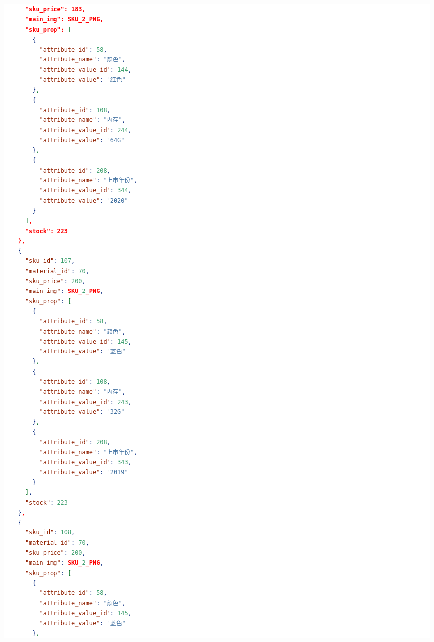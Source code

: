 ```json
      "sku_price": 183,
      "main_img": SKU_2_PNG,
      "sku_prop": [
        {
          "attribute_id": 58,
          "attribute_name": "颜色",
          "attribute_value_id": 144,
          "attribute_value": "红色"
        },
        {
          "attribute_id": 108,
          "attribute_name": "内存",
          "attribute_value_id": 244,
          "attribute_value": "64G"
        },
        {
          "attribute_id": 208,
          "attribute_name": "上市年份",
          "attribute_value_id": 344,
          "attribute_value": "2020"
        }
      ],
      "stock": 223
    },
    {
      "sku_id": 107,
      "material_id": 70,
      "sku_price": 200,
      "main_img": SKU_2_PNG,
      "sku_prop": [
        {
          "attribute_id": 58,
          "attribute_name": "颜色",
          "attribute_value_id": 145,
          "attribute_value": "蓝色"
        },
        {
          "attribute_id": 108,
          "attribute_name": "内存",
          "attribute_value_id": 243,
          "attribute_value": "32G"
        },
        {
          "attribute_id": 208,
          "attribute_name": "上市年份",
          "attribute_value_id": 343,
          "attribute_value": "2019"
        }
      ],
      "stock": 223
    },
    {
      "sku_id": 108,
      "material_id": 70,
      "sku_price": 200,
      "main_img": SKU_2_PNG,
      "sku_prop": [
        {
          "attribute_id": 58,
          "attribute_name": "颜色",
          "attribute_value_id": 145,
          "attribute_value": "蓝色"
        },
```